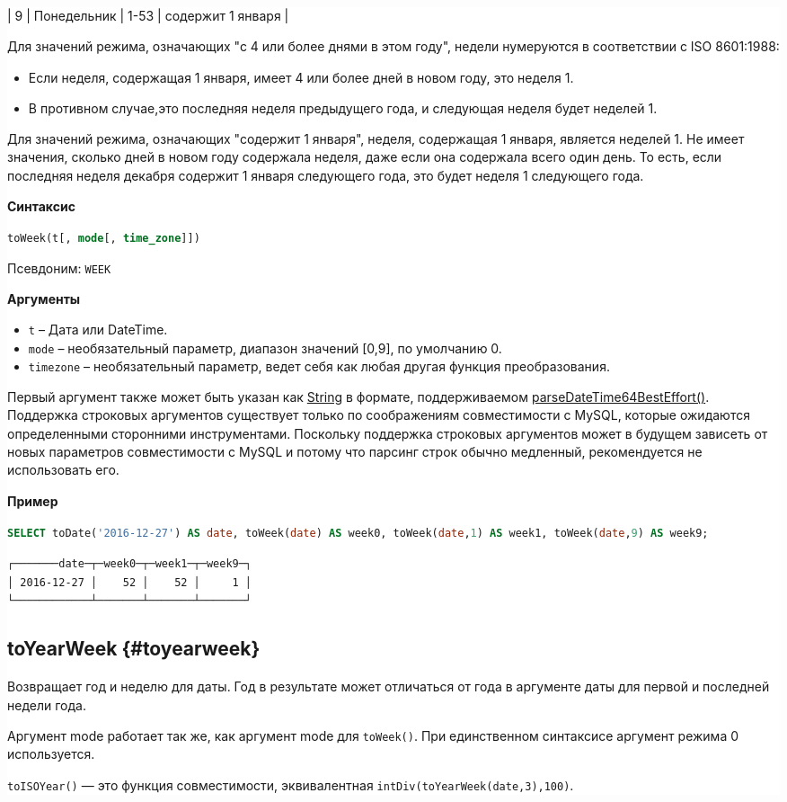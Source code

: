 | 9     | Понедельник       | 1-53     | содержит 1 января                   |

Для значений режима, означающих "с 4 или более днями в этом году", недели нумеруются в соответствии с ISO 8601:1988:

- Если неделя, содержащая 1 января, имеет 4 или более дней в новом году, это неделя 1.

- В противном случае,это последняя неделя предыдущего года, и следующая неделя будет неделей 1.

Для значений режима, означающих "содержит 1 января", неделя, содержащая 1 января, является неделей 1.
Не имеет значения, сколько дней в новом году содержала неделя, даже если она содержала всего один день.
То есть, если последняя неделя декабря содержит 1 января следующего года, это будет неделя 1 следующего года.

**Синтаксис**

``` sql
toWeek(t[, mode[, time_zone]])
```

Псевдоним: `WEEK`

**Аргументы**

- `t` – Дата или DateTime.
- `mode` – необязательный параметр, диапазон значений \[0,9\], по умолчанию 0.
- `timezone` – необязательный параметр, ведет себя как любая другая функция преобразования.

Первый аргумент также может быть указан как [String](../data-types/string.md) в формате, поддерживаемом [parseDateTime64BestEffort()](type-conversion-functions.md#parsedatetime64besteffort). Поддержка строковых аргументов существует только по соображениям совместимости с MySQL, которые ожидаются определенными сторонними инструментами. Поскольку поддержка строковых аргументов может в будущем зависеть от новых параметров совместимости с MySQL и потому что парсинг строк обычно медленный, рекомендуется не использовать его.

**Пример**

``` sql
SELECT toDate('2016-12-27') AS date, toWeek(date) AS week0, toWeek(date,1) AS week1, toWeek(date,9) AS week9;
```

``` text
┌───────date─┬─week0─┬─week1─┬─week9─┐
│ 2016-12-27 │    52 │    52 │     1 │
└────────────┴───────┴───────┴───────┘
```
## toYearWeek {#toyearweek}

Возвращает год и неделю для даты. Год в результате может отличаться от года в аргументе даты для первой и последней недели года.

Аргумент mode работает так же, как аргумент mode для `toWeek()`. При единственном синтаксисе аргумент режима 0 используется.

`toISOYear()` — это функция совместимости, эквивалентная `intDiv(toYearWeek(date,3),100)`.

